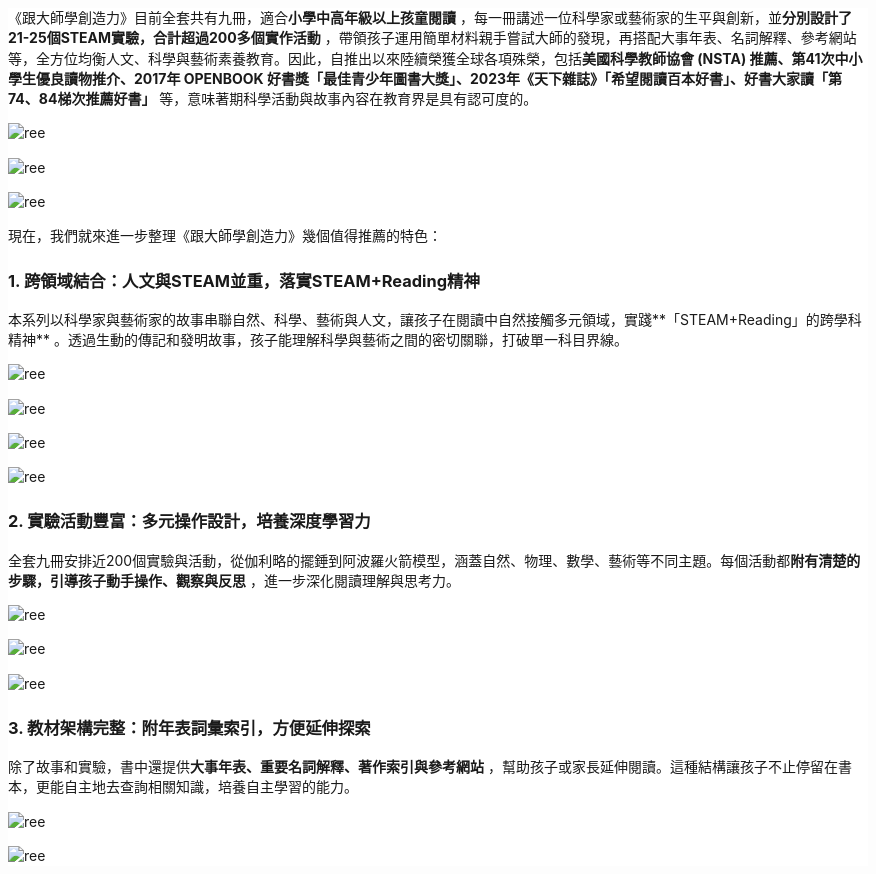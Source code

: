 《跟大師學創造力》目前全套共有九冊，適合**小學中高年級以上孩童閱讀** ，每一冊講述一位科學家或藝術家的生平與創新，並**分別設計了21-25個STEAM實驗，合計超過200多個實作活動** ，帶領孩子運用簡單材料親手嘗試大師的發現，再搭配大事年表、名詞解釋、參考網站等，全方位均衡人文、科學與藝術素養教育。因此，自推出以來陸續榮獲全球各項殊榮，包括**美國科學教師協會 (NSTA) 推薦、第41次中小學生優良讀物推介、2017年 OPENBOOK 好書獎「最佳青少年圖書大獎」、2023年《天下雜誌》「希望閱讀百本好書」、好書大家讀「第74、84梯次推薦好書」** 等，意味著期科學活動與故事內容在教育界是具有認可度的。

  


![ree](https://static.wixstatic.com/media/d57202_8a981b1176b64cafbd44fa487b9d7809~mv2.png/v1/fill/w_48,h_40,al_c,q_85,usm_0.66_1.00_0.01,blur_2,enc_avif,quality_auto/d57202_8a981b1176b64cafbd44fa487b9d7809~mv2.png)

![ree](https://static.wixstatic.com/media/d57202_525146c0e306467585c5d82cb38451f0~mv2.png/v1/fill/w_48,h_36,al_c,q_85,usm_0.66_1.00_0.01,blur_2,enc_avif,quality_auto/d57202_525146c0e306467585c5d82cb38451f0~mv2.png)

![ree](https://static.wixstatic.com/media/d57202_ecd19f33530c4ac98090dec46b085ffd~mv2.png/v1/fill/w_49,h_37,al_c,q_85,usm_0.66_1.00_0.01,blur_2,enc_avif,quality_auto/d57202_ecd19f33530c4ac98090dec46b085ffd~mv2.png)

  


現在，我們就來進一步整理《跟大師學創造力》幾個值得推薦的特色：

### 1\. 跨領域結合：人文與STEAM並重，落實STEAM+Reading精神

本系列以科學家與藝術家的故事串聯自然、科學、藝術與人文，讓孩子在閱讀中自然接觸多元領域，實踐**「STEAM+Reading」的跨學科精神** 。透過生動的傳記和發明故事，孩子能理解科學與藝術之間的密切關聯，打破單一科目界線。

![ree](https://static.wixstatic.com/media/d57202_01036a39570c459fbef3b8215fcd9fe5~mv2.png/v1/fill/w_49,h_37,al_c,q_85,usm_0.66_1.00_0.01,blur_2,enc_avif,quality_auto/d57202_01036a39570c459fbef3b8215fcd9fe5~mv2.png)

![ree](https://static.wixstatic.com/media/d57202_29ca5690adf1474a9f6abd4d31aeb262~mv2.png/v1/fill/w_49,h_37,al_c,q_85,usm_0.66_1.00_0.01,blur_2,enc_avif,quality_auto/d57202_29ca5690adf1474a9f6abd4d31aeb262~mv2.png)

![ree](https://static.wixstatic.com/media/d57202_2d764539b1be4ca6959645899da47dd6~mv2.png/v1/fill/w_49,h_37,al_c,q_85,usm_0.66_1.00_0.01,blur_2,enc_avif,quality_auto/d57202_2d764539b1be4ca6959645899da47dd6~mv2.png)

![ree](https://static.wixstatic.com/media/d57202_c25affdfdea3446883310e82b1cfbeb2~mv2.png/v1/fill/w_49,h_37,al_c,q_85,usm_0.66_1.00_0.01,blur_2,enc_avif,quality_auto/d57202_c25affdfdea3446883310e82b1cfbeb2~mv2.png)

  


### 2\. 實驗活動豐富：多元操作設計，培養深度學習力

全套九冊安排近200個實驗與活動，從伽利略的擺錘到阿波羅火箭模型，涵蓋自然、物理、數學、藝術等不同主題。每個活動都**附有清楚的步驟，引導孩子動手操作、觀察與反思** ，進一步深化閱讀理解與思考力。

![ree](https://static.wixstatic.com/media/d57202_93cdb77e3aa7469a8150462a3e9ec5c6~mv2.png/v1/fill/w_49,h_33,al_c,q_85,usm_0.66_1.00_0.01,blur_2,enc_avif,quality_auto/d57202_93cdb77e3aa7469a8150462a3e9ec5c6~mv2.png)

![ree](https://static.wixstatic.com/media/d57202_c53ec743f7694d58a409401224824d7c~mv2.png/v1/fill/w_49,h_34,al_c,q_85,usm_0.66_1.00_0.01,blur_2,enc_avif,quality_auto/d57202_c53ec743f7694d58a409401224824d7c~mv2.png)

![ree](https://static.wixstatic.com/media/d57202_597e09ab88ab4edeba8e75fb197d81bc~mv2.png/v1/fill/w_49,h_66,al_c,q_85,usm_0.66_1.00_0.01,blur_2,enc_avif,quality_auto/d57202_597e09ab88ab4edeba8e75fb197d81bc~mv2.png)

  


### 3\. 教材架構完整：附年表詞彙索引，方便延伸探索

除了故事和實驗，書中還提供**大事年表、重要名詞解釋、著作索引與參考網站** ，幫助孩子或家長延伸閱讀。這種結構讓孩子不止停留在書本，更能自主地去查詢相關知識，培養自主學習的能力。

![ree](https://static.wixstatic.com/media/d57202_f3762d3d28f64ad29600394e84541dfd~mv2.png/v1/fill/w_49,h_37,al_c,q_85,usm_0.66_1.00_0.01,blur_2,enc_avif,quality_auto/d57202_f3762d3d28f64ad29600394e84541dfd~mv2.png)

  


![ree](https://static.wixstatic.com/media/d57202_26707734827a41bf8dbc85d5f510babf~mv2.png/v1/fill/w_49,h_35,al_c,q_85,usm_0.66_1.00_0.01,blur_2,enc_avif,quality_auto/d57202_26707734827a41bf8dbc85d5f510babf~mv2.png)
